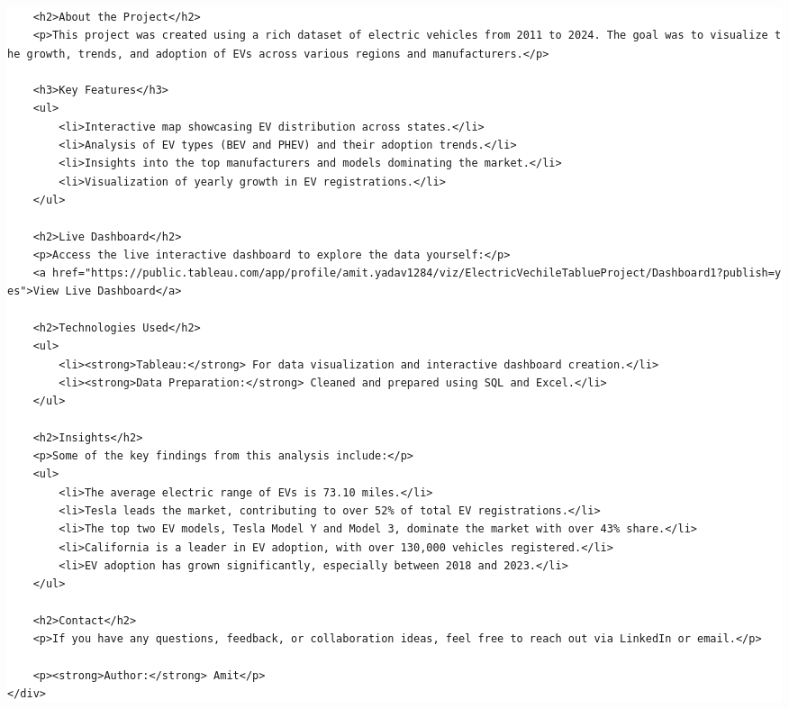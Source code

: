         <h2>About the Project</h2>
        <p>This project was created using a rich dataset of electric vehicles from 2011 to 2024. The goal was to visualize the growth, trends, and adoption of EVs across various regions and manufacturers.</p>

        <h3>Key Features</h3>
        <ul>
            <li>Interactive map showcasing EV distribution across states.</li>
            <li>Analysis of EV types (BEV and PHEV) and their adoption trends.</li>
            <li>Insights into the top manufacturers and models dominating the market.</li>
            <li>Visualization of yearly growth in EV registrations.</li>
        </ul>

        <h2>Live Dashboard</h2>
        <p>Access the live interactive dashboard to explore the data yourself:</p>
        <a href="https://public.tableau.com/app/profile/amit.yadav1284/viz/ElectricVechileTablueProject/Dashboard1?publish=yes">View Live Dashboard</a>

        <h2>Technologies Used</h2>
        <ul>
            <li><strong>Tableau:</strong> For data visualization and interactive dashboard creation.</li>
            <li><strong>Data Preparation:</strong> Cleaned and prepared using SQL and Excel.</li>
        </ul>

        <h2>Insights</h2>
        <p>Some of the key findings from this analysis include:</p>
        <ul>
            <li>The average electric range of EVs is 73.10 miles.</li>
            <li>Tesla leads the market, contributing to over 52% of total EV registrations.</li>
            <li>The top two EV models, Tesla Model Y and Model 3, dominate the market with over 43% share.</li>
            <li>California is a leader in EV adoption, with over 130,000 vehicles registered.</li>
            <li>EV adoption has grown significantly, especially between 2018 and 2023.</li>
        </ul>

        <h2>Contact</h2>
        <p>If you have any questions, feedback, or collaboration ideas, feel free to reach out via LinkedIn or email.</p>

        <p><strong>Author:</strong> Amit</p>
    </div>
</body>
</html>


